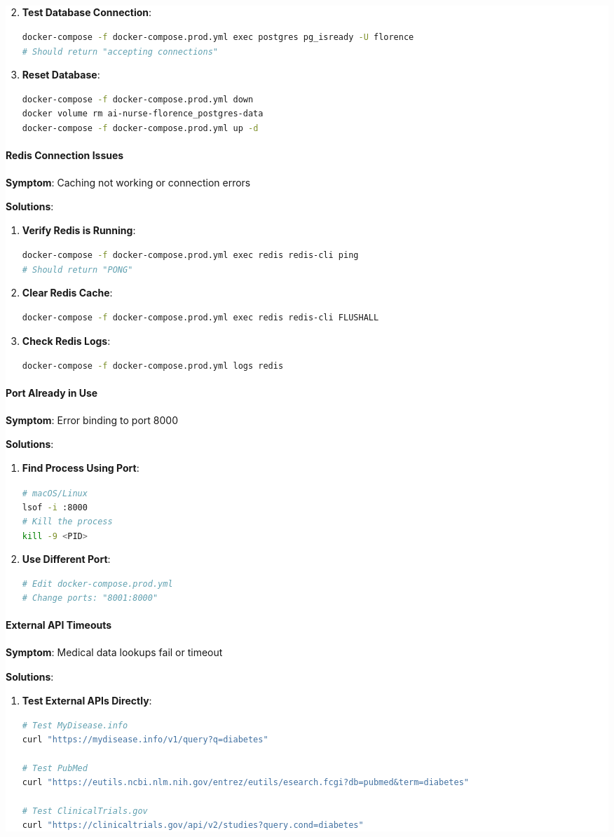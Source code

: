 2. **Test Database Connection**:
   ```bash
   docker-compose -f docker-compose.prod.yml exec postgres pg_isready -U florence
   # Should return "accepting connections"
   ```

3. **Reset Database**:
   ```bash
   docker-compose -f docker-compose.prod.yml down
   docker volume rm ai-nurse-florence_postgres-data
   docker-compose -f docker-compose.prod.yml up -d
   ```

#### Redis Connection Issues

**Symptom**: Caching not working or connection errors

**Solutions**:
1. **Verify Redis is Running**:
   ```bash
   docker-compose -f docker-compose.prod.yml exec redis redis-cli ping
   # Should return "PONG"
   ```

2. **Clear Redis Cache**:
   ```bash
   docker-compose -f docker-compose.prod.yml exec redis redis-cli FLUSHALL
   ```

3. **Check Redis Logs**:
   ```bash
   docker-compose -f docker-compose.prod.yml logs redis
   ```

#### Port Already in Use

**Symptom**: Error binding to port 8000

**Solutions**:
1. **Find Process Using Port**:
   ```bash
   # macOS/Linux
   lsof -i :8000
   # Kill the process
   kill -9 <PID>
   ```

2. **Use Different Port**:
   ```bash
   # Edit docker-compose.prod.yml
   # Change ports: "8001:8000"
   ```

#### External API Timeouts

**Symptom**: Medical data lookups fail or timeout

**Solutions**:
1. **Test External APIs Directly**:
   ```bash
   # Test MyDisease.info
   curl "https://mydisease.info/v1/query?q=diabetes"

   # Test PubMed
   curl "https://eutils.ncbi.nlm.nih.gov/entrez/eutils/esearch.fcgi?db=pubmed&term=diabetes"

   # Test ClinicalTrials.gov
   curl "https://clinicaltrials.gov/api/v2/studies?query.cond=diabetes"
   ```
